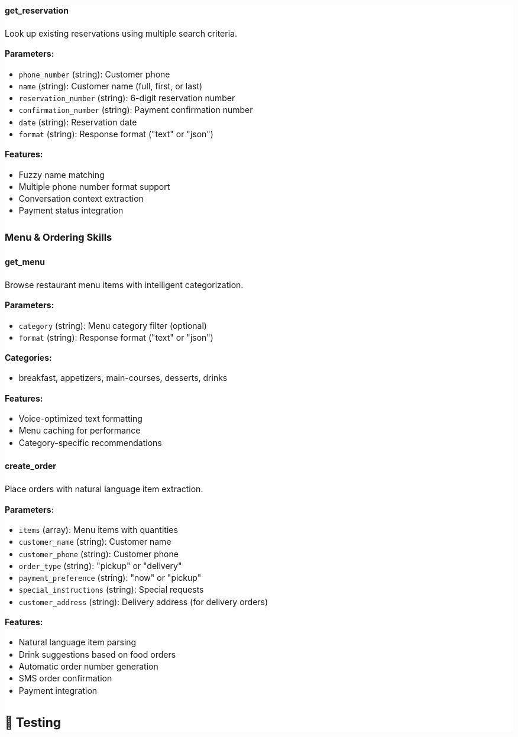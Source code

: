 #### get_reservation
Look up existing reservations using multiple search criteria.

**Parameters:**
- `phone_number` (string): Customer phone
- `name` (string): Customer name (full, first, or last)
- `reservation_number` (string): 6-digit reservation number
- `confirmation_number` (string): Payment confirmation number
- `date` (string): Reservation date
- `format` (string): Response format ("text" or "json")

**Features:**
- Fuzzy name matching
- Multiple phone number format support
- Conversation context extraction
- Payment status integration

### Menu & Ordering Skills

#### get_menu
Browse restaurant menu items with intelligent categorization.

**Parameters:**
- `category` (string): Menu category filter (optional)
- `format` (string): Response format ("text" or "json")

**Categories:**
- breakfast, appetizers, main-courses, desserts, drinks

**Features:**
- Voice-optimized text formatting
- Menu caching for performance
- Category-specific recommendations

#### create_order
Place orders with natural language item extraction.

**Parameters:**
- `items` (array): Menu items with quantities
- `customer_name` (string): Customer name
- `customer_phone` (string): Customer phone
- `order_type` (string): "pickup" or "delivery"
- `payment_preference` (string): "now" or "pickup"
- `special_instructions` (string): Special requests
- `customer_address` (string): Delivery address (for delivery orders)

**Features:**
- Natural language item parsing
- Drink suggestions based on food orders
- Automatic order number generation
- SMS order confirmation
- Payment integration

## 🧪 Testing
